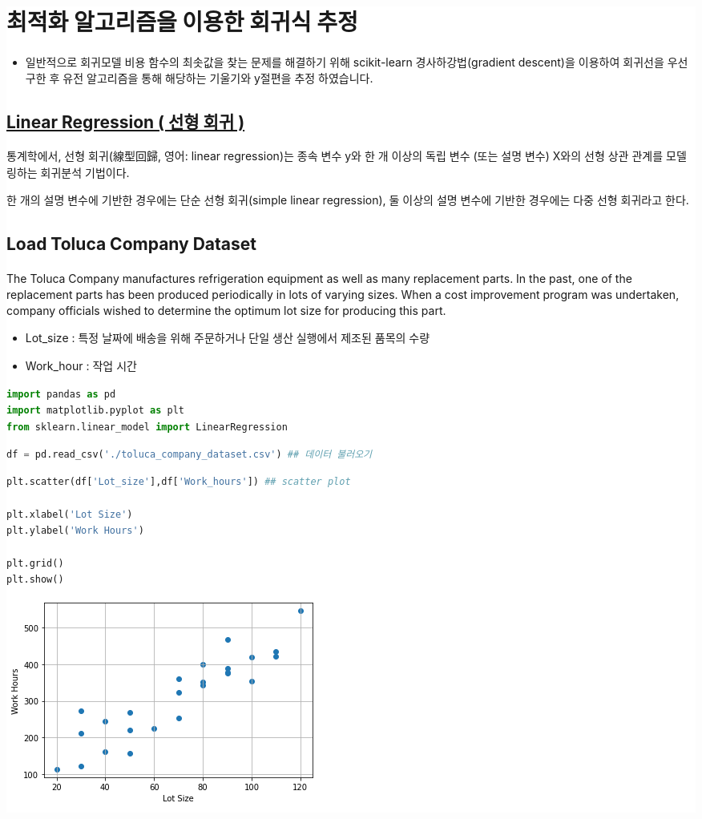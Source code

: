# 최적화 알고리즘을 이용한 회귀식 추정

- 일반적으로 회귀모델 비용 함수의 최솟값을 찾는 문제를 해결하기 위해 scikit-learn 경사하강법(gradient descent)을 이용하여 회귀선을 우선 구한 후 유전 알고리즘을 통해 해당하는 기울기와 y절편을 추정 하였습니다.


## [Linear Regression ( 선형 회귀 ) ](https://ko.wikipedia.org/wiki/선형_회귀)


통계학에서, 선형 회귀(線型回歸, 영어: linear regression)는 종속 변수 y와 한 개 이상의 독립 변수 (또는 설명 변수) X와의 선형 상관 관계를 모델링하는 회귀분석 기법이다. 

한 개의 설명 변수에 기반한 경우에는 단순 선형 회귀(simple linear regression), 둘 이상의 설명 변수에 기반한 경우에는 다중 선형 회귀라고 한다.


## Load Toluca Company Dataset


The Toluca Company manufactures refrigeration equipment as well as many replacement parts. 
In the past, one of the replacement parts has been produced periodically in lots of varying sizes. 
When a cost improvement program was undertaken, company officials wished to determine the optimum lot size for producing this part.



- Lot_size : 특정 날짜에 배송을 위해 주문하거나 단일 생산 실행에서 제조된 품목의 수량


- Work_hour : 작업 시간




```python
import pandas as pd
import matplotlib.pyplot as plt
from sklearn.linear_model import LinearRegression
```


```python
df = pd.read_csv('./toluca_company_dataset.csv') ## 데이터 불러오기
```


```python
plt.scatter(df['Lot_size'],df['Work_hours']) ## scatter plot

plt.xlabel('Lot Size')
plt.ylabel('Work Hours')

plt.grid()
plt.show()
```


    
![png](output_5_0.png)
